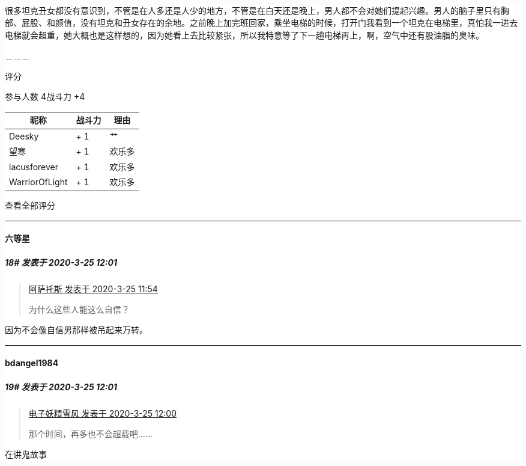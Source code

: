 


很多坦克丑女都没有意识到，不管是在人多还是人少的地方，不管是在白天还是晚上，男人都不会对她们提起兴趣。男人的脑子里只有胸部、屁股、和颜值，没有坦克和丑女存在的余地。之前晚上加完班回家，乘坐电梯的时候，打开门我看到一个坦克在电梯里，真怕我一进去电梯就会超重，她大概也是这样想的，因为她看上去比较紧张，所以我特意等了下一趟电梯再上，啊，空气中还有股油脂的臭味。



﹍﹍﹍

评分





 参与人数 4战斗力 +4

|昵称|战斗力|理由|
|----|---|---|
| Deesky| + 1|艹|
| 望寒| + 1|欢乐多|
| lacusforever| + 1|欢乐多|
| WarriorOfLight| + 1|欢乐多|



查看全部评分






-----

####  六等星  
##### 18#       发表于 2020-3-25 12:01



<blockquote><a href="httphttps://bbs.saraba1st.com/2b/forum.php?mod=redirect&amp;goto=findpost&amp;pid=46865840&amp;ptid=1920744" target="_blank">阿萨托斯 发表于 2020-3-25 11:54</a>

为什么这些人能这么自信？</blockquote>
因为不会像自信男那样被吊起来万转。







-----

####  bdangel1984  
##### 19#       发表于 2020-3-25 12:01



<blockquote><a href="httphttps://bbs.saraba1st.com/2b/forum.php?mod=redirect&amp;goto=findpost&amp;pid=46865919&amp;ptid=1920744" target="_blank">电子妖精雪风 发表于 2020-3-25 12:00</a>

那个时间，再多也不会超载吧……</blockquote>
在讲鬼故事
